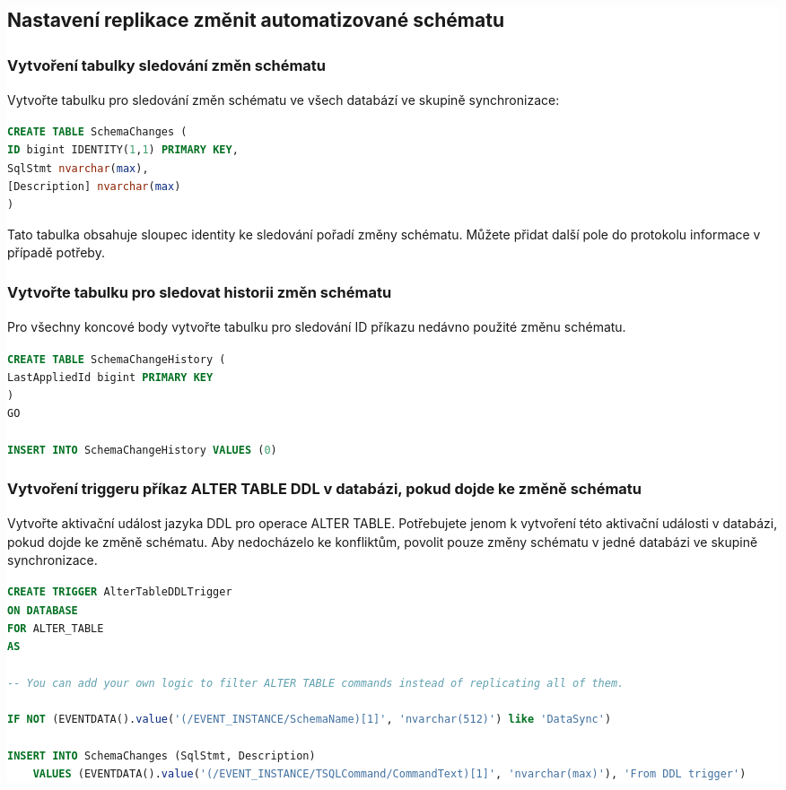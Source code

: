 ## <a name="set-up-automated-schema-change-replication"></a>Nastavení replikace změnit automatizované schématu

### <a name="create-a-table-to-track-schema-changes"></a>Vytvoření tabulky sledování změn schématu

Vytvořte tabulku pro sledování změn schématu ve všech databází ve skupině synchronizace:

```sql
CREATE TABLE SchemaChanges (
ID bigint IDENTITY(1,1) PRIMARY KEY,
SqlStmt nvarchar(max),
[Description] nvarchar(max)
)
```

Tato tabulka obsahuje sloupec identity ke sledování pořadí změny schématu. Můžete přidat další pole do protokolu informace v případě potřeby.

### <a name="create-a-table-to-track-the-history-of-schema-changes"></a>Vytvořte tabulku pro sledovat historii změn schématu

Pro všechny koncové body vytvořte tabulku pro sledování ID příkazu nedávno použité změnu schématu.

```sql
CREATE TABLE SchemaChangeHistory (
LastAppliedId bigint PRIMARY KEY
)
GO

INSERT INTO SchemaChangeHistory VALUES (0)
```

### <a name="create-an-alter-table-ddl-trigger-in-the-database-where-schema-changes-are-made"></a>Vytvoření triggeru příkaz ALTER TABLE DDL v databázi, pokud dojde ke změně schématu

Vytvořte aktivační událost jazyka DDL pro operace ALTER TABLE. Potřebujete jenom k vytvoření této aktivační události v databázi, pokud dojde ke změně schématu. Aby nedocházelo ke konfliktům, povolit pouze změny schématu v jedné databázi ve skupině synchronizace.

```sql
CREATE TRIGGER AlterTableDDLTrigger
ON DATABASE
FOR ALTER_TABLE
AS

-- You can add your own logic to filter ALTER TABLE commands instead of replicating all of them.

IF NOT (EVENTDATA().value('(/EVENT_INSTANCE/SchemaName)[1]', 'nvarchar(512)') like 'DataSync')

INSERT INTO SchemaChanges (SqlStmt, Description)
    VALUES (EVENTDATA().value('(/EVENT_INSTANCE/TSQLCommand/CommandText)[1]', 'nvarchar(max)'), 'From DDL trigger')
```
